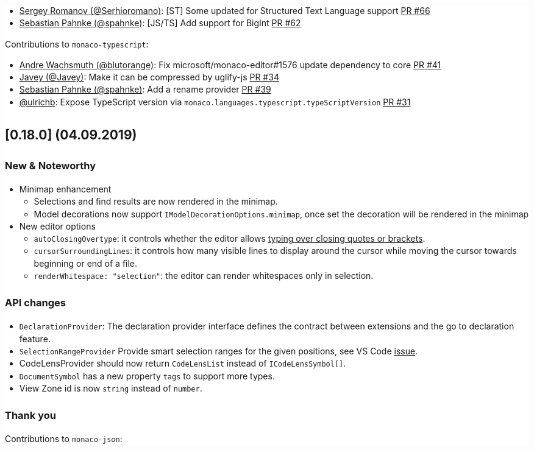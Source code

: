 - [Sergey Romanov (@Serhioromano)](https://github.com/Serhioromano): [ST] Some updated for Structured Text Language
  support [PR #66](https://github.com/microsoft/monaco-languages/pull/66)
- [Sebastian Pahnke (@spahnke)](https://github.com/spahnke): [JS/TS] Add support for
  BigInt [PR #62](https://github.com/microsoft/monaco-languages/pull/62)

Contributions to `monaco-typescript`:

- [Andre Wachsmuth (@blutorange)](https://github.com/blutorange): Fix microsoft/monaco-editor#1576 update dependency to
  core [PR #41](https://github.com/microsoft/monaco-typescript/pull/41)
- [Javey (@Javey)](https://github.com/Javey): Make it can be compressed by
  uglify-js [PR #34](https://github.com/microsoft/monaco-typescript/pull/34)
- [Sebastian Pahnke (@spahnke)](https://github.com/spahnke): Add a rename
  provider [PR #39](https://github.com/microsoft/monaco-typescript/pull/39)
- [@ulrichb](https://github.com/ulrichb): Expose TypeScript version via
  `monaco.languages.typescript.typeScriptVersion` [PR #31](https://github.com/microsoft/monaco-typescript/pull/31)

## [0.18.0] (04.09.2019)

### New & Noteworthy

- Minimap enhancement
    - Selections and find results are now rendered in the minimap.
    - Model decorations now support `IModelDecorationOptions.minimap`, once set the decoration will be rendered in the
      minimap
- New editor options
    - `autoClosingOvertype`: it controls whether the editor
      allows [typing over closing quotes or brackets](https://github.com/microsoft/vscode/issues/37315#issuecomment-515200477).
    - `cursorSurroundingLines`: it controls how many visible lines to display around the cursor while moving the cursor
      towards beginning or end of a file.
    - `renderWhitespace: "selection"`: the editor can render whitespaces only in selection.

### API changes

- `DeclarationProvider`: The declaration provider interface defines the contract between extensions and the go to
  declaration feature.
- `SelectionRangeProvider` Provide smart selection ranges for the given positions, see VS
  Code [issue](https://github.com/microsoft/vscode/issues/67872).
- CodeLensProvider should now return `CodeLensList` instead of `ICodeLensSymbol[]`.
- `DocumentSymbol` has a new property `tags` to support more types.
- View Zone id is now `string` instead of `number`.

### Thank you

Contributions to `monaco-json`:
